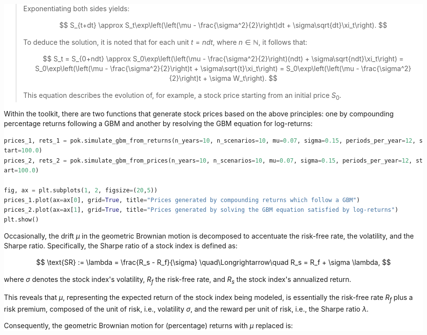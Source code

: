 > Exponentiating both sides yields:
>
> $$
S_{t+dt} \approx S_t\exp\left(\left(\mu - \frac{\sigma^2}{2}\right)dt + \sigma\sqrt{dt}\xi_t\right).
> $$
>
> To deduce the solution, it is noted that for each unit $t = ndt$, where $n\in\mathbb{N}$, it follows that:
>
> $$
S_t = S_{0+ndt} \approx S_0\exp\left(\left(\mu - \frac{\sigma^2}{2}\right)(ndt) + \sigma\sqrt{ndt}\xi_t\right) = S_0\exp\left(\left(\mu - \frac{\sigma^2}{2}\right)t + \sigma\sqrt{t}\xi_t\right) = S_0\exp\left(\left(\mu - \frac{\sigma^2}{2}\right)t + \sigma W_t\right).
> $$
>
> This equation describes the evolution of, for example, a stock price starting from an initial price $S_0$.

Within the toolkit, there are two functions that generate stock prices based on the above principles: one by compounding percentage returns following a GBM and another by resolving the GBM equation for log-returns:

```python
prices_1, rets_1 = pok.simulate_gbm_from_returns(n_years=10, n_scenarios=10, mu=0.07, sigma=0.15, periods_per_year=12, start=100.0)
prices_2, rets_2 = pok.simulate_gbm_from_prices(n_years=10, n_scenarios=10, mu=0.07, sigma=0.15, periods_per_year=12, start=100.0)

fig, ax = plt.subplots(1, 2, figsize=(20,5))
prices_1.plot(ax=ax[0], grid=True, title="Prices generated by compounding returns which follow a GBM")
prices_2.plot(ax=ax[1], grid=True, title="Prices generated by solving the GBM equation satisfied by log-returns")
plt.show()
```

Occasionally, the drift $\mu$ in the geometric Brownian motion is decomposed to accentuate the risk-free rate, the volatility, and the Sharpe ratio. Specifically, the Sharpe ratio of a stock index is defined as:

$$
\text{SR} := \lambda = \frac{R_s - R_f}{\sigma} \quad\Longrightarrow\quad R_s = R_f + \sigma \lambda,
$$

where $\sigma$ denotes the stock index's volatility, $R_f$ the risk-free rate, and $R_s$ the stock index's annualized return.

This reveals that $\mu$, representing the expected return of the stock index being modeled, is essentially the risk-free rate $R_f$ plus a risk premium, composed of the unit of risk, i.e., volatility $\sigma$, and the reward per unit of risk, i.e., the Sharpe ratio $\lambda$.

Consequently, the geometric Brownian motion for (percentage) returns with $\mu$ replaced is:
